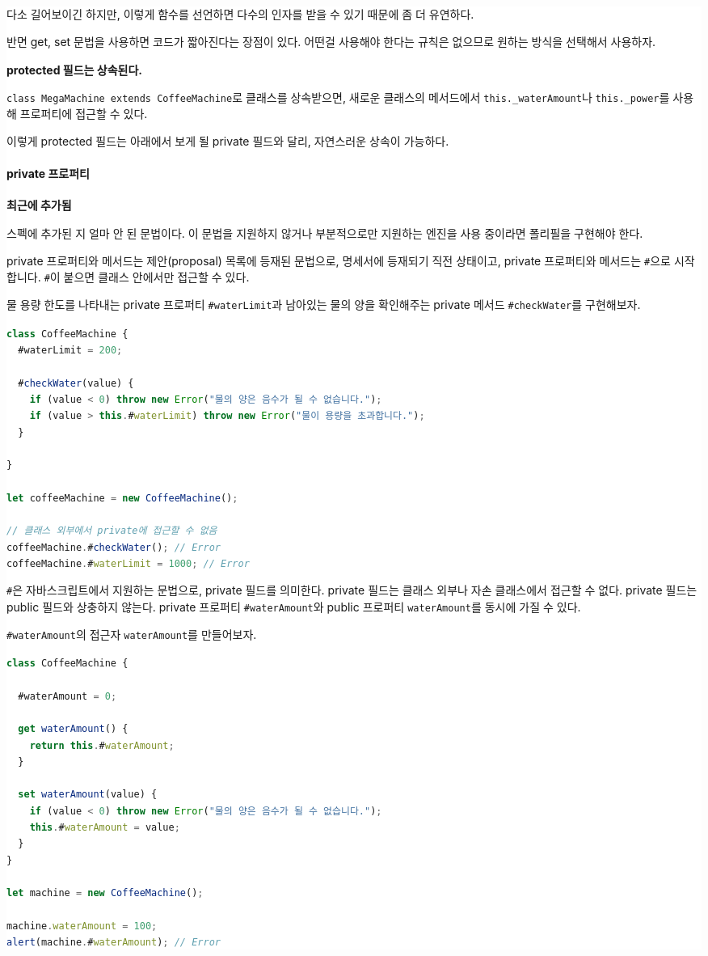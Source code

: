 다소 길어보이긴 하지만, 이렇게 함수를 선언하면 다수의 인자를 받을 수 있기 때문에 좀 더 유연하다.

반면 get, set 문법을 사용하면 코드가 짧아진다는 장점이 있다. 어떤걸 사용해야 한다는 규칙은 없으므로 원하는 방식을 선택해서 사용하자.

**protected 필드는 상속된다.**

`class MegaMachine extends CoffeeMachine`로 클래스를 상속받으면, 새로운 클래스의 메서드에서 `this._waterAmount`나 `this._power`를 사용해 프로퍼티에 접근할 수 있다.

이렇게 protected 필드는 아래에서 보게 될 private 필드와 달리, 자연스러운 상속이 가능하다.



#### private 프로퍼티

**최근에 추가됨**

스펙에 추가된 지 얼마 안 된 문법이다. 이 문법을 지원하지 않거나 부분적으로만 지원하는 엔진을 사용 중이라면 폴리필을 구현해야 한다.

private 프로퍼티와 메서드는 제안(proposal) 목록에 등재된 문법으로, 명세서에 등재되기 직전 상태이고, private 프로퍼티와 메서드는 `#`으로 시작합니다. `#`이 붙으면 클래스 안에서만 접근할 수 있다.

물 용량 한도를 나타내는 private 프로퍼티 `#waterLimit`과 남아있는 물의 양을 확인해주는 private 메서드 `#checkWater`를 구현해보자.

```javascript
class CoffeeMachine {
  #waterLimit = 200;

  #checkWater(value) {
    if (value < 0) throw new Error("물의 양은 음수가 될 수 없습니다.");
    if (value > this.#waterLimit) throw new Error("물이 용량을 초과합니다.");
  }

}

let coffeeMachine = new CoffeeMachine();

// 클래스 외부에서 private에 접근할 수 없음
coffeeMachine.#checkWater(); // Error
coffeeMachine.#waterLimit = 1000; // Error
```

`#`은 자바스크립트에서 지원하는 문법으로, private 필드를 의미한다. private 필드는 클래스 외부나 자손 클래스에서 접근할 수 없다. private 필드는 public 필드와 상충하지 않는다. private 프로퍼티 `#waterAmount`와 public 프로퍼티 `waterAmount`를 동시에 가질 수 있다.

`#waterAmount`의 접근자 `waterAmount`를 만들어보자.

```javascript
class CoffeeMachine {

  #waterAmount = 0;

  get waterAmount() {
    return this.#waterAmount;
  }

  set waterAmount(value) {
    if (value < 0) throw new Error("물의 양은 음수가 될 수 없습니다.");
    this.#waterAmount = value;
  }
}

let machine = new CoffeeMachine();

machine.waterAmount = 100;
alert(machine.#waterAmount); // Error
```
